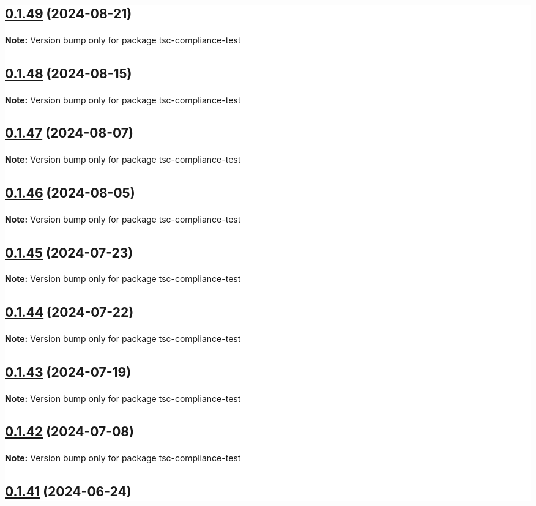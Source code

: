 ## [0.1.49](https://github.com/aws-amplify/amplify-js/compare/tsc-compliance-test@0.1.48...tsc-compliance-test@0.1.49) (2024-08-21)

**Note:** Version bump only for package tsc-compliance-test

## [0.1.48](https://github.com/aws-amplify/amplify-js/compare/tsc-compliance-test@0.1.47...tsc-compliance-test@0.1.48) (2024-08-15)

**Note:** Version bump only for package tsc-compliance-test

## [0.1.47](https://github.com/aws-amplify/amplify-js/compare/tsc-compliance-test@0.1.46...tsc-compliance-test@0.1.47) (2024-08-07)

**Note:** Version bump only for package tsc-compliance-test

## [0.1.46](https://github.com/aws-amplify/amplify-js/compare/tsc-compliance-test@0.1.45...tsc-compliance-test@0.1.46) (2024-08-05)

**Note:** Version bump only for package tsc-compliance-test

## [0.1.45](https://github.com/aws-amplify/amplify-js/compare/tsc-compliance-test@0.1.44...tsc-compliance-test@0.1.45) (2024-07-23)

**Note:** Version bump only for package tsc-compliance-test

## [0.1.44](https://github.com/aws-amplify/amplify-js/compare/tsc-compliance-test@0.1.43...tsc-compliance-test@0.1.44) (2024-07-22)

**Note:** Version bump only for package tsc-compliance-test

## [0.1.43](https://github.com/aws-amplify/amplify-js/compare/tsc-compliance-test@0.1.42...tsc-compliance-test@0.1.43) (2024-07-19)

**Note:** Version bump only for package tsc-compliance-test

## [0.1.42](https://github.com/aws-amplify/amplify-js/compare/tsc-compliance-test@0.1.41...tsc-compliance-test@0.1.42) (2024-07-08)

**Note:** Version bump only for package tsc-compliance-test

## [0.1.41](https://github.com/aws-amplify/amplify-js/compare/tsc-compliance-test@0.1.40...tsc-compliance-test@0.1.41) (2024-06-24)
